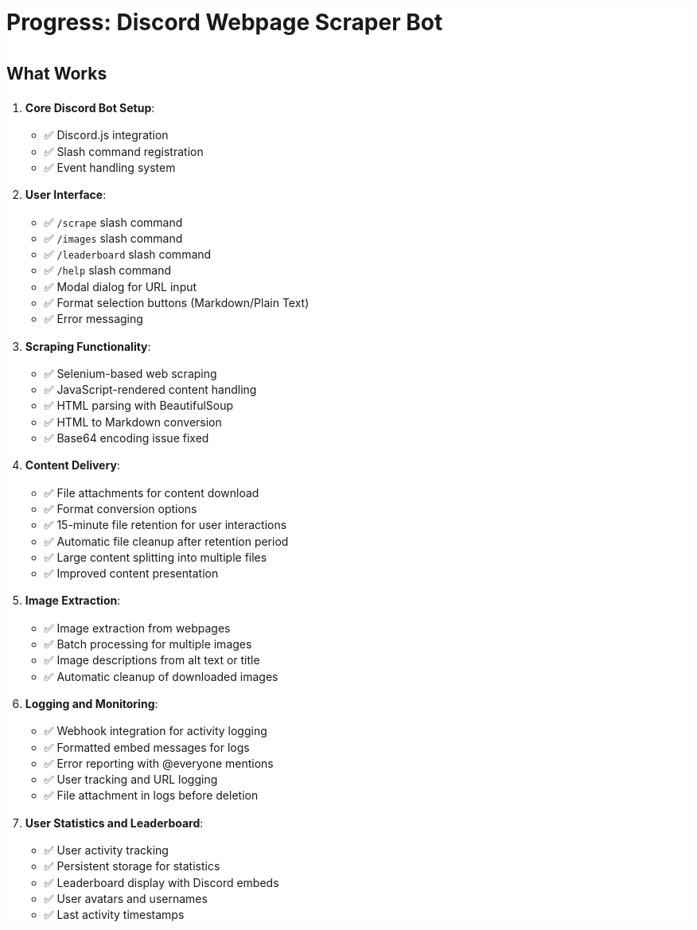 # Progress: Discord Webpage Scraper Bot

## What Works

1. **Core Discord Bot Setup**:
   - ✅ Discord.js integration
   - ✅ Slash command registration
   - ✅ Event handling system

2. **User Interface**:
   - ✅ `/scrape` slash command
   - ✅ `/images` slash command
   - ✅ `/leaderboard` slash command
   - ✅ `/help` slash command
   - ✅ Modal dialog for URL input
   - ✅ Format selection buttons (Markdown/Plain Text)
   - ✅ Error messaging

3. **Scraping Functionality**:
   - ✅ Selenium-based web scraping
   - ✅ JavaScript-rendered content handling
   - ✅ HTML parsing with BeautifulSoup
   - ✅ HTML to Markdown conversion
   - ✅ Base64 encoding issue fixed

4. **Content Delivery**:
   - ✅ File attachments for content download
   - ✅ Format conversion options
   - ✅ 15-minute file retention for user interactions
   - ✅ Automatic file cleanup after retention period
   - ✅ Large content splitting into multiple files
   - ✅ Improved content presentation

5. **Image Extraction**:
   - ✅ Image extraction from webpages
   - ✅ Batch processing for multiple images
   - ✅ Image descriptions from alt text or title
   - ✅ Automatic cleanup of downloaded images

6. **Logging and Monitoring**:
   - ✅ Webhook integration for activity logging
   - ✅ Formatted embed messages for logs
   - ✅ Error reporting with @everyone mentions
   - ✅ User tracking and URL logging
   - ✅ File attachment in logs before deletion

7. **User Statistics and Leaderboard**:
   - ✅ User activity tracking
   - ✅ Persistent storage for statistics
   - ✅ Leaderboard display with Discord embeds
   - ✅ User avatars and usernames
   - ✅ Last activity timestamps
